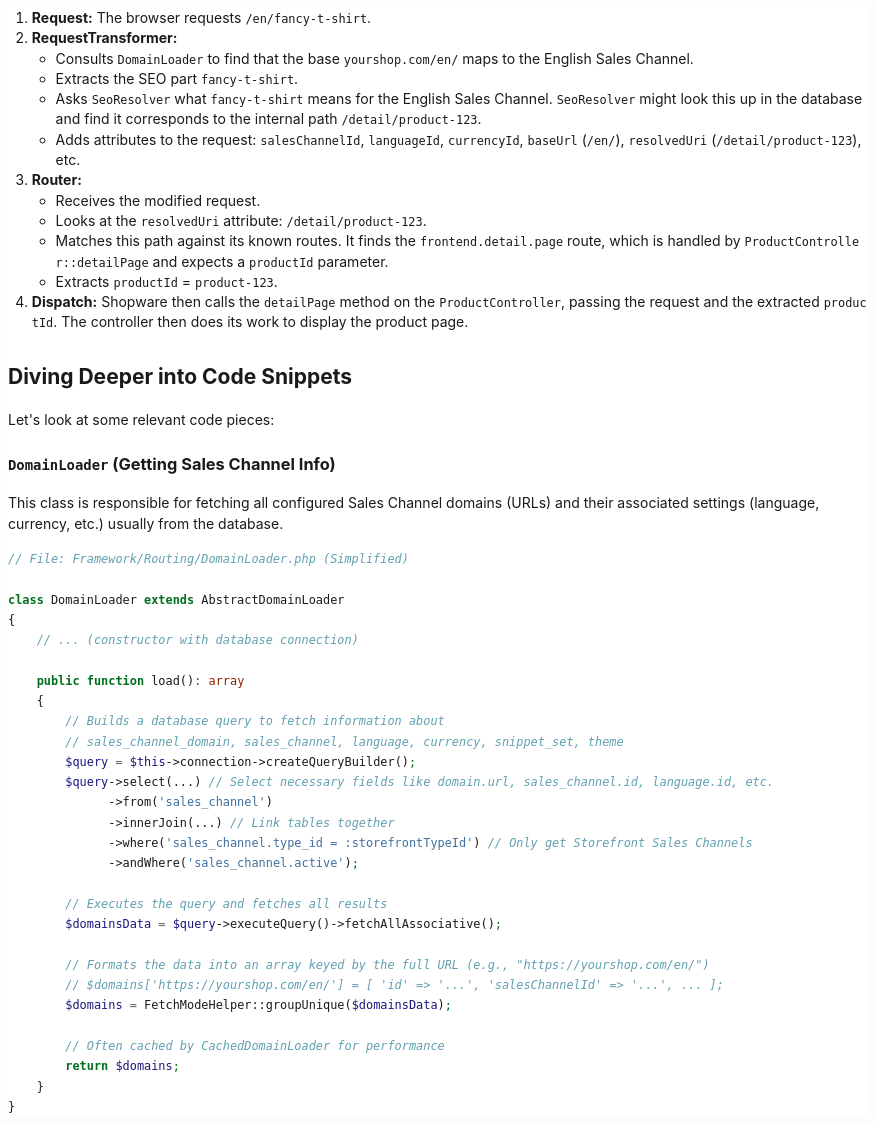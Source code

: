 1.  **Request:** The browser requests `/en/fancy-t-shirt`.
2.  **RequestTransformer:**
    *   Consults `DomainLoader` to find that the base `yourshop.com/en/` maps to the English Sales Channel.
    *   Extracts the SEO part `fancy-t-shirt`.
    *   Asks `SeoResolver` what `fancy-t-shirt` means for the English Sales Channel. `SeoResolver` might look this up in the database and find it corresponds to the internal path `/detail/product-123`.
    *   Adds attributes to the request: `salesChannelId`, `languageId`, `currencyId`, `baseUrl` (`/en/`), `resolvedUri` (`/detail/product-123`), etc.
3.  **Router:**
    *   Receives the modified request.
    *   Looks at the `resolvedUri` attribute: `/detail/product-123`.
    *   Matches this path against its known routes. It finds the `frontend.detail.page` route, which is handled by `ProductController::detailPage` and expects a `productId` parameter.
    *   Extracts `productId` = `product-123`.
4.  **Dispatch:** Shopware then calls the `detailPage` method on the `ProductController`, passing the request and the extracted `productId`. The controller then does its work to display the product page.

## Diving Deeper into Code Snippets

Let's look at some relevant code pieces:

### `DomainLoader` (Getting Sales Channel Info)

This class is responsible for fetching all configured Sales Channel domains (URLs) and their associated settings (language, currency, etc.) usually from the database.

```php
// File: Framework/Routing/DomainLoader.php (Simplified)

class DomainLoader extends AbstractDomainLoader
{
    // ... (constructor with database connection)

    public function load(): array
    {
        // Builds a database query to fetch information about
        // sales_channel_domain, sales_channel, language, currency, snippet_set, theme
        $query = $this->connection->createQueryBuilder();
        $query->select(...) // Select necessary fields like domain.url, sales_channel.id, language.id, etc.
              ->from('sales_channel')
              ->innerJoin(...) // Link tables together
              ->where('sales_channel.type_id = :storefrontTypeId') // Only get Storefront Sales Channels
              ->andWhere('sales_channel.active');

        // Executes the query and fetches all results
        $domainsData = $query->executeQuery()->fetchAllAssociative();

        // Formats the data into an array keyed by the full URL (e.g., "https://yourshop.com/en/")
        // $domains['https://yourshop.com/en/'] = [ 'id' => '...', 'salesChannelId' => '...', ... ];
        $domains = FetchModeHelper::groupUnique($domainsData);

        // Often cached by CachedDomainLoader for performance
        return $domains;
    }
}
```
